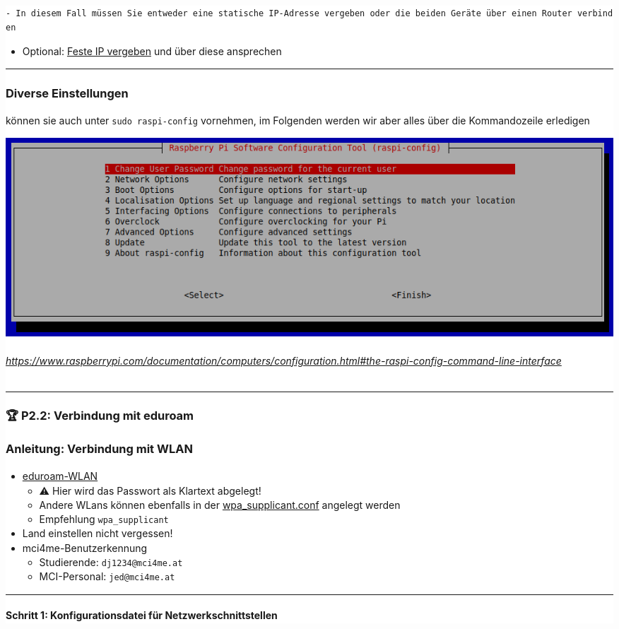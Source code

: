     - In diesem Fall müssen Sie entweder eine statische IP-Adresse vergeben oder die beiden Geräte über einen Router verbinden
- Optional: [Feste IP vergeben](https://www.elektronik-kompendium.de/sites/raspberry-pi/1912151.htm) und über diese ansprechen


---


### Diverse Einstellungen

können sie auch unter `sudo raspi-config` vornehmen, im Folgenden werden wir aber alles über die Kommandozeile erledigen

![](images/raspi-config.png)



###### https://www.raspberrypi.com/documentation/computers/configuration.html#the-raspi-config-command-line-interface

---

### 🏆 P2.2: Verbindung mit eduroam

### Anleitung: Verbindung mit WLAN

- [eduroam-WLAN](https://www.elektronik-kompendium.de/sites/raspberry-pi/2205191.htm)
    - :warning: Hier wird das Passwort als Klartext abgelegt!
    - Andere WLans können ebenfalls in der [wpa_supplicant.conf](https://www.elektronik-kompendium.de/sites/raspberry-pi/1912221.htm) angelegt werden
    - Empfehlung `wpa_supplicant`
- Land einstellen nicht vergessen!
- mci4me-Benutzerkennung
    - Studierende: `dj1234@mci4me.at`
    - MCI-Personal: `jed@mci4me.at`

---

#### Schritt 1:  Konfigurationsdatei für Netzwerkschnittstellen
